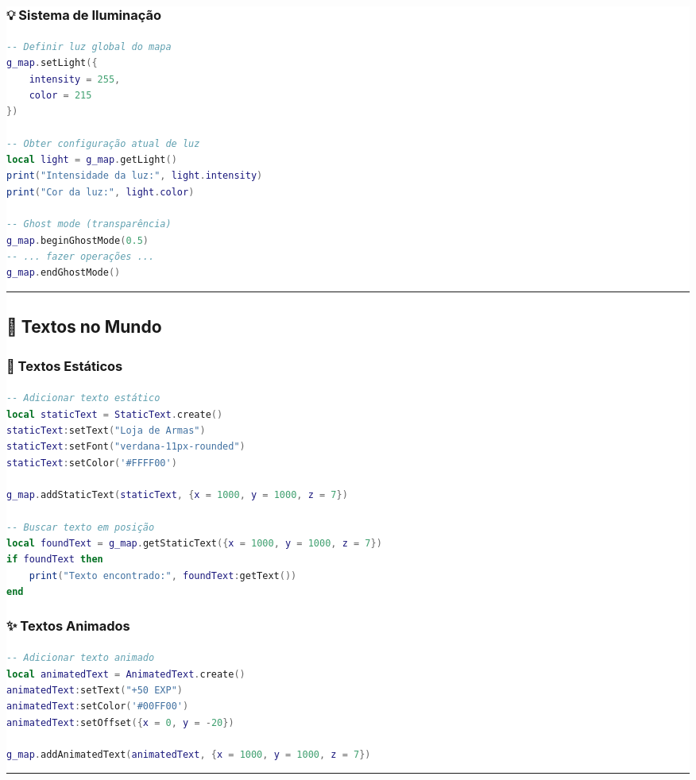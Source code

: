 ### 💡 Sistema de Iluminação
```lua
-- Definir luz global do mapa
g_map.setLight({
    intensity = 255,
    color = 215
})

-- Obter configuração atual de luz
local light = g_map.getLight()
print("Intensidade da luz:", light.intensity)
print("Cor da luz:", light.color)

-- Ghost mode (transparência)
g_map.beginGhostMode(0.5)
-- ... fazer operações ...
g_map.endGhostMode()
```

---

## 📝 Textos no Mundo

### 📜 Textos Estáticos
```lua
-- Adicionar texto estático
local staticText = StaticText.create()
staticText:setText("Loja de Armas")
staticText:setFont("verdana-11px-rounded")
staticText:setColor('#FFFF00')

g_map.addStaticText(staticText, {x = 1000, y = 1000, z = 7})

-- Buscar texto em posição
local foundText = g_map.getStaticText({x = 1000, y = 1000, z = 7})
if foundText then
    print("Texto encontrado:", foundText:getText())
end
```

### ✨ Textos Animados
```lua
-- Adicionar texto animado
local animatedText = AnimatedText.create()
animatedText:setText("+50 EXP")
animatedText:setColor('#00FF00')
animatedText:setOffset({x = 0, y = -20})

g_map.addAnimatedText(animatedText, {x = 1000, y = 1000, z = 7})
```

---